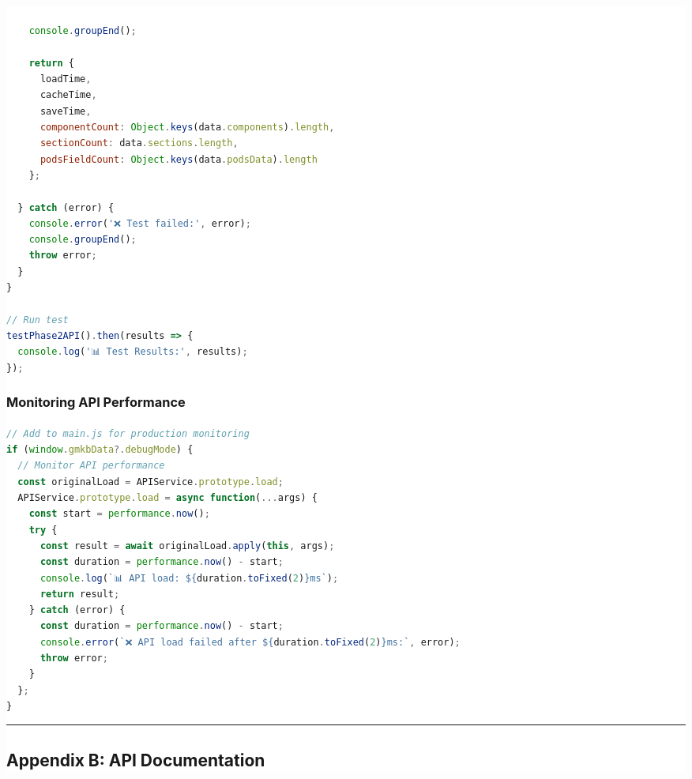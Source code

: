 ```javascript
    
    console.groupEnd();
    
    return {
      loadTime,
      cacheTime,
      saveTime,
      componentCount: Object.keys(data.components).length,
      sectionCount: data.sections.length,
      podsFieldCount: Object.keys(data.podsData).length
    };
    
  } catch (error) {
    console.error('❌ Test failed:', error);
    console.groupEnd();
    throw error;
  }
}

// Run test
testPhase2API().then(results => {
  console.log('📊 Test Results:', results);
});
```

### Monitoring API Performance

```javascript
// Add to main.js for production monitoring
if (window.gmkbData?.debugMode) {
  // Monitor API performance
  const originalLoad = APIService.prototype.load;
  APIService.prototype.load = async function(...args) {
    const start = performance.now();
    try {
      const result = await originalLoad.apply(this, args);
      const duration = performance.now() - start;
      console.log(`📊 API load: ${duration.toFixed(2)}ms`);
      return result;
    } catch (error) {
      const duration = performance.now() - start;
      console.error(`❌ API load failed after ${duration.toFixed(2)}ms:`, error);
      throw error;
    }
  };
}
```

---

## Appendix B: API Documentation

